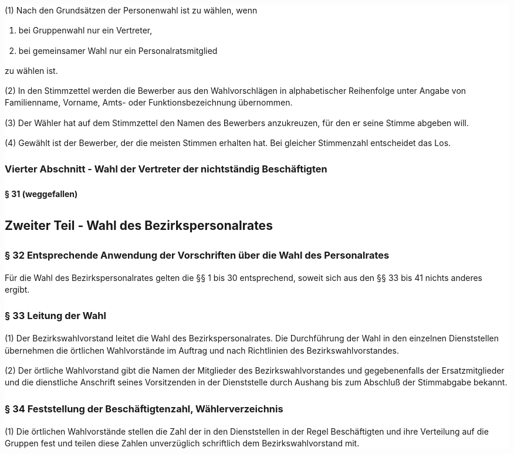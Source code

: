 (1) Nach den Grundsätzen der Personenwahl ist zu wählen, wenn

1.  bei Gruppenwahl nur ein Vertreter,


2.  bei gemeinsamer Wahl nur ein Personalratsmitglied



zu wählen ist.

(2) In den Stimmzettel werden die Bewerber aus den Wahlvorschlägen in
alphabetischer Reihenfolge unter Angabe von Familienname, Vorname,
Amts- oder Funktionsbezeichnung übernommen.

(3) Der Wähler hat auf dem Stimmzettel den Namen des Bewerbers
anzukreuzen, für den er seine Stimme abgeben will.

(4) Gewählt ist der Bewerber, der die meisten Stimmen erhalten hat.
Bei gleicher Stimmenzahl entscheidet das Los.


### Vierter Abschnitt - Wahl der Vertreter der nichtständig Beschäftigten



#### § 31 (weggefallen)



## Zweiter Teil - Wahl des Bezirkspersonalrates



### § 32 Entsprechende Anwendung der Vorschriften über die Wahl des Personalrates

Für die Wahl des Bezirkspersonalrates gelten die §§ 1 bis 30
entsprechend, soweit sich aus den §§ 33 bis 41 nichts anderes ergibt.


### § 33 Leitung der Wahl

(1) Der Bezirkswahlvorstand leitet die Wahl des Bezirkspersonalrates.
Die Durchführung der Wahl in den einzelnen Dienststellen übernehmen
die örtlichen Wahlvorstände im Auftrag und nach Richtlinien des
Bezirkswahlvorstandes.

(2) Der örtliche Wahlvorstand gibt die Namen der Mitglieder des
Bezirkswahlvorstandes und gegebenenfalls der Ersatzmitglieder und die
dienstliche Anschrift seines Vorsitzenden in der Dienststelle durch
Aushang bis zum Abschluß der Stimmabgabe bekannt.


### § 34 Feststellung der Beschäftigtenzahl, Wählerverzeichnis

(1) Die örtlichen Wahlvorstände stellen die Zahl der in den
Dienststellen in der Regel Beschäftigten und ihre Verteilung auf die
Gruppen fest und teilen diese Zahlen unverzüglich schriftlich dem
Bezirkswahlvorstand mit.

